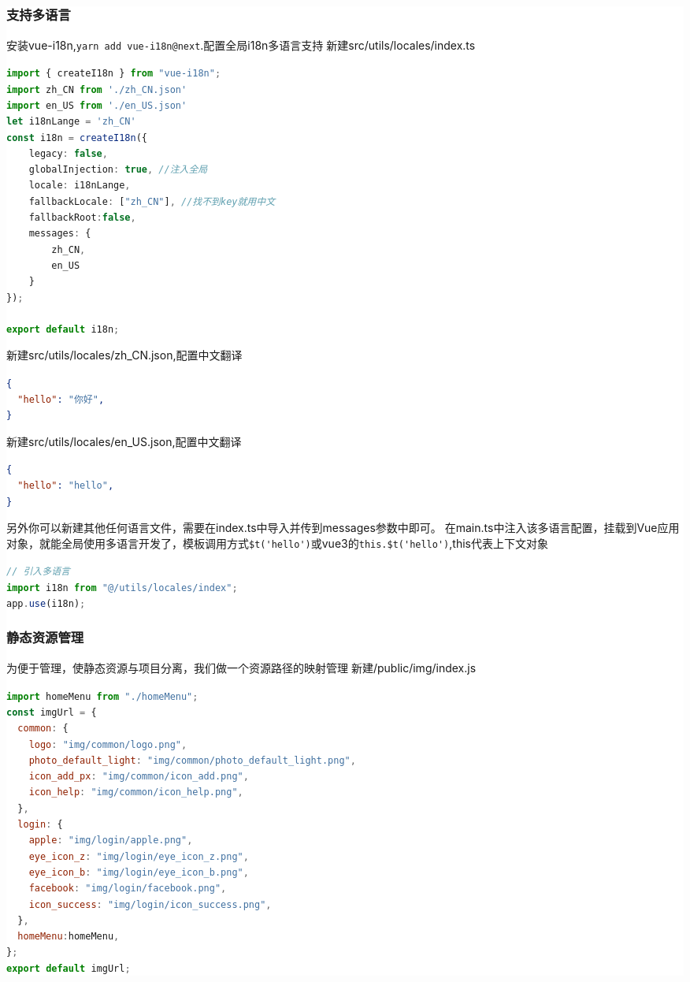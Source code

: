 ### 支持多语言
安装vue-i18n,`yarn add vue-i18n@next`.配置全局i18n多语言支持
新建src/utils/locales/index.ts
```ts
import { createI18n } from "vue-i18n";
import zh_CN from './zh_CN.json'
import en_US from './en_US.json'
let i18nLange = 'zh_CN'
const i18n = createI18n({
    legacy: false,
    globalInjection: true, //注入全局
    locale: i18nLange,
    fallbackLocale: ["zh_CN"], //找不到key就用中文
    fallbackRoot:false,
    messages: {
        zh_CN,
        en_US
    }
});

export default i18n;
```
新建src/utils/locales/zh_CN.json,配置中文翻译
```json
{
  "hello": "你好",
}
```
新建src/utils/locales/en_US.json,配置中文翻译
```json
{
  "hello": "hello",
}
```
另外你可以新建其他任何语言文件，需要在index.ts中导入并传到messages参数中即可。
在main.ts中注入该多语言配置，挂载到Vue应用对象，就能全局使用多语言开发了，模板调用方式`$t('hello')`或vue3的`this.$t('hello')`,this代表上下文对象
```ts
// 引入多语言
import i18n from "@/utils/locales/index";
app.use(i18n);
```

### 静态资源管理
为便于管理，使静态资源与项目分离，我们做一个资源路径的映射管理
新建/public/img/index.js
```js
import homeMenu from "./homeMenu";
const imgUrl = {
  common: {
    logo: "img/common/logo.png",
    photo_default_light: "img/common/photo_default_light.png",
    icon_add_px: "img/common/icon_add.png",
    icon_help: "img/common/icon_help.png",
  },
  login: {
    apple: "img/login/apple.png",
    eye_icon_z: "img/login/eye_icon_z.png",
    eye_icon_b: "img/login/eye_icon_b.png",
    facebook: "img/login/facebook.png",
    icon_success: "img/login/icon_success.png",
  },
  homeMenu:homeMenu,
};
export default imgUrl;
```